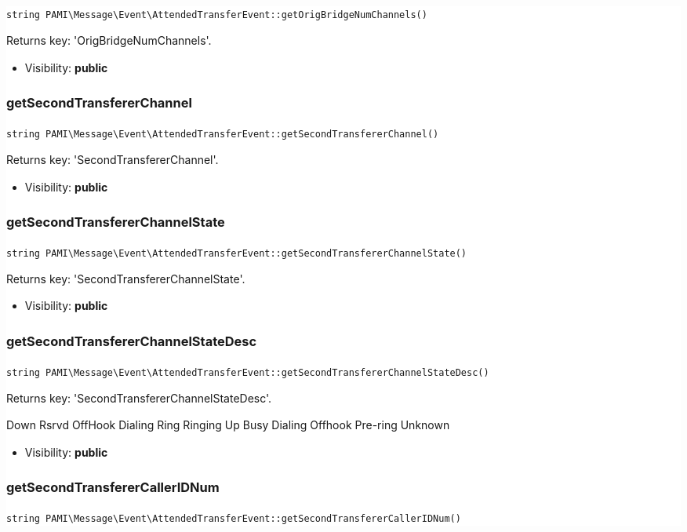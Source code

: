    string PAMI\Message\Event\AttendedTransferEvent::getOrigBridgeNumChannels()

Returns key: 'OrigBridgeNumChannels'.



* Visibility: **public**




### getSecondTransfererChannel

    string PAMI\Message\Event\AttendedTransferEvent::getSecondTransfererChannel()

Returns key: 'SecondTransfererChannel'.



* Visibility: **public**




### getSecondTransfererChannelState

    string PAMI\Message\Event\AttendedTransferEvent::getSecondTransfererChannelState()

Returns key: 'SecondTransfererChannelState'.



* Visibility: **public**




### getSecondTransfererChannelStateDesc

    string PAMI\Message\Event\AttendedTransferEvent::getSecondTransfererChannelStateDesc()

Returns key: 'SecondTransfererChannelStateDesc'.

Down
Rsrvd
OffHook
Dialing
Ring
Ringing
Up
Busy
Dialing Offhook
Pre-ring
Unknown

* Visibility: **public**




### getSecondTransfererCallerIDNum

    string PAMI\Message\Event\AttendedTransferEvent::getSecondTransfererCallerIDNum()
